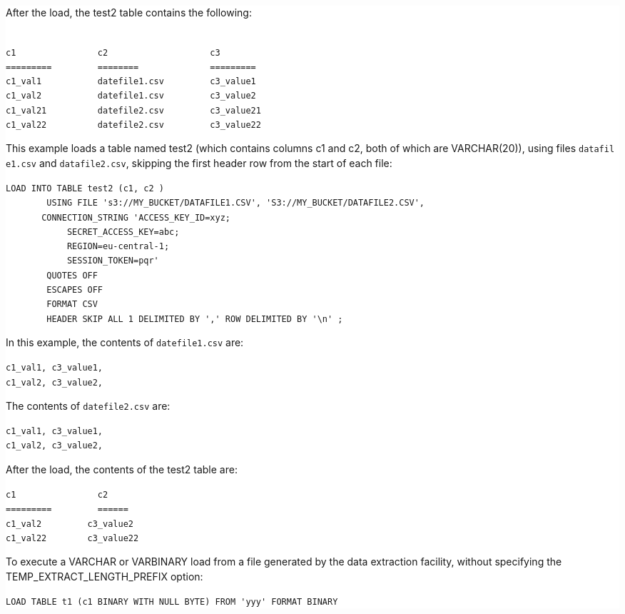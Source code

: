 After the load, the test2 table contains the following:

```

c1                c2                    c3
=========         ========              =========
c1_val1           datefile1.csv         c3_value1
c1_val2           datefile1.csv         c3_value2
c1_val21          datefile2.csv         c3_value21
c1_val22          datefile2.csv         c3_value22
```

This example loads a table named test2 \(which contains columns c1 and c2, both of which are VARCHAR\(20\)\), using files `datafile1.csv` and `datafile2.csv`, skipping the first header row from the start of each file:

```
LOAD INTO TABLE test2 (c1, c2 )
        USING FILE 's3://MY_BUCKET/DATAFILE1.CSV', 'S3://MY_BUCKET/DATAFILE2.CSV',
	   CONNECTION_STRING 'ACCESS_KEY_ID=xyz;
            SECRET_ACCESS_KEY=abc;
            REGION=eu-central-1;
            SESSION_TOKEN=pqr'	   
        QUOTES OFF 
        ESCAPES OFF 
        FORMAT CSV
        HEADER SKIP ALL 1 DELIMITED BY ',' ROW DELIMITED BY '\n' ;
```

In this example, the contents of `datefile1.csv` are:

```
c1_val1, c3_value1,
c1_val2, c3_value2,
```

The contents of `datefile2.csv` are:

```
c1_val1, c3_value1,
c1_val2, c3_value2,
```

After the load, the contents of the test2 table are:

```
c1                c2       
=========         ======
c1_val2         c3_value2
c1_val22        c3_value22
```

To execute a VARCHAR or VARBINARY load from a file generated by the data extraction facility, without specifying the TEMP\_EXTRACT\_LENGTH\_PREFIX option:

```
LOAD TABLE t1 (c1 BINARY WITH NULL BYTE) FROM 'yyy' FORMAT BINARY
```

